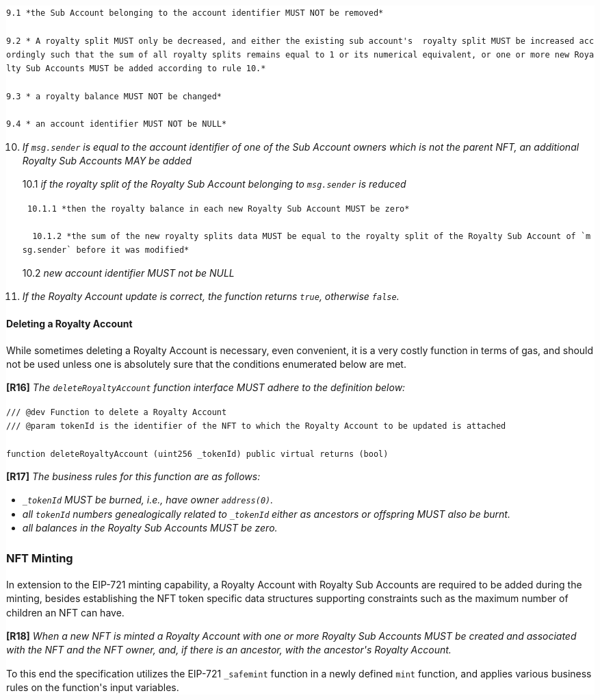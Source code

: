     9.1 *the Sub Account belonging to the account identifier MUST NOT be removed*

    9.2 * A royalty split MUST only be decreased, and either the existing sub account's  royalty split MUST be increased accordingly such that the sum of all royalty splits remains equal to 1 or its numerical equivalent, or one or more new Royalty Sub Accounts MUST be added according to rule 10.*

    9.3 * a royalty balance MUST NOT be changed*

    9.4 * an account identifier MUST NOT be NULL*

10. *If `msg.sender` is equal to the account identifier of one of the Sub Account owners which is not the parent NFT, an additional Royalty Sub Accounts MAY be added*

    10.1 *if the royalty split of the Royalty Sub Account belonging to `msg.sender` is reduced*
    
         10.1.1 *then the royalty balance in each new Royalty Sub Account MUST be zero*
        
          10.1.2 *the sum of the new royalty splits data MUST be equal to the royalty split of the Royalty Sub Account of `msg.sender` before it was modified*

    10.2 *new account identifier MUST not be NULL*

11. *If the Royalty Account update is correct, the function returns `true`, otherwise `false`.*

#### Deleting a Royalty Account

While sometimes deleting a Royalty Account is necessary, even convenient, it is a very costly function in terms of gas, and should not be used unless one is absolutely sure that the conditions enumerated below are met.

<a name="r16">**[R16]**</a> *The `deleteRoyaltyAccount` function interface MUST adhere to the definition below:*
```
/// @dev Function to delete a Royalty Account
/// @param tokenId is the identifier of the NFT to which the Royalty Account to be updated is attached

function deleteRoyaltyAccount (uint256 _tokenId) public virtual returns (bool)
```

<a name="r17">**[R17]**</a> *The business rules for this function are as follows:*
* *`_tokenId` MUST be burned, i.e., have owner `address(0)`.*
* *all `tokenId` numbers genealogically related to `_tokenId` either as ancestors or offspring MUST also be burnt.*
* *all balances in the Royalty Sub Accounts MUST be zero.*

### NFT Minting

In extension to the EIP-721 minting capability, a Royalty Account with Royalty Sub Accounts are required to be added during the minting, besides establishing the NFT token specific data structures supporting constraints such as the maximum number of children an NFT can have.

<a name="r18">**[R18]**</a> *When a new NFT is minted a Royalty Account with one or more Royalty Sub Accounts MUST be created and associated with the NFT and the NFT owner, and, if there is an ancestor, with the ancestor's Royalty Account.*

To this end the specification utilizes the EIP-721 `_safemint` function in a newly defined `mint` function, and applies various business rules on the function's input variables.
